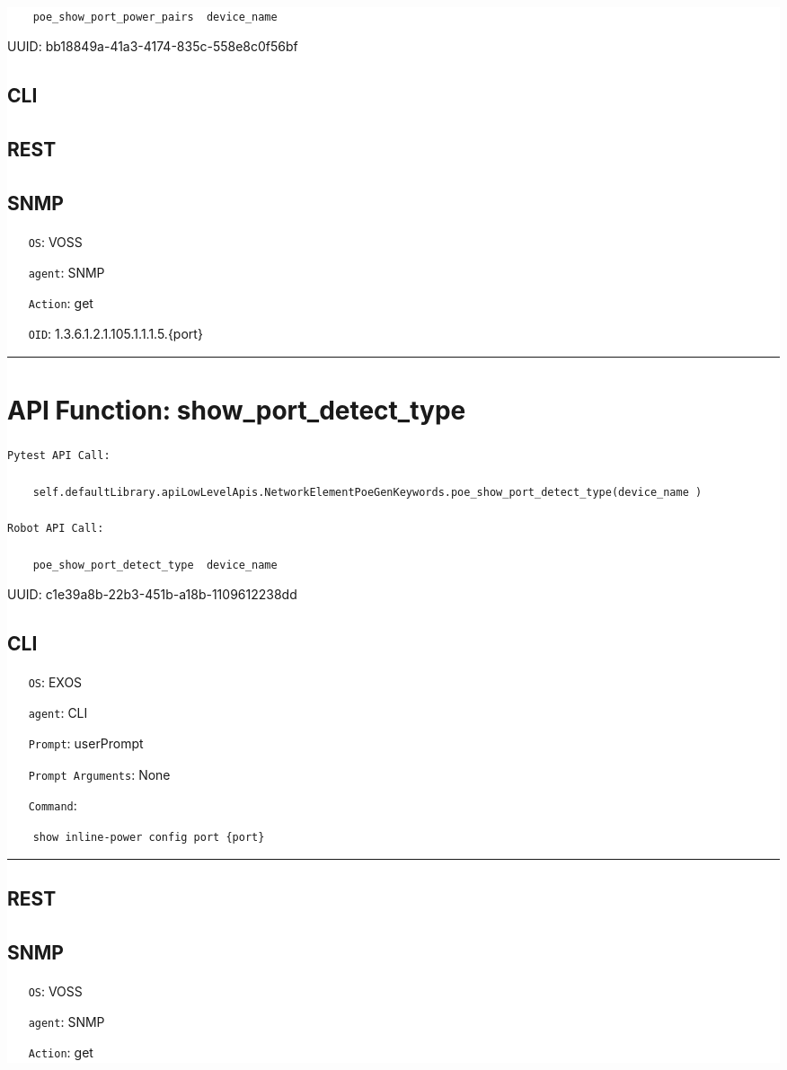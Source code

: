 		poe_show_port_power_pairs  device_name  

UUID: bb18849a-41a3-4174-835c-558e8c0f56bf
## CLI
## REST
## SNMP
&nbsp;&nbsp;&nbsp;&nbsp;&nbsp;&nbsp;`OS`: VOSS

&nbsp;&nbsp;&nbsp;&nbsp;&nbsp;&nbsp;`agent`: SNMP

&nbsp;&nbsp;&nbsp;&nbsp;&nbsp;&nbsp;`Action`: get

&nbsp;&nbsp;&nbsp;&nbsp;&nbsp;&nbsp;`OID`: 1.3.6.1.2.1.105.1.1.1.5.{port}

----------------------------------------------


# API Function: show_port_detect_type
	Pytest API Call: 

		self.defaultLibrary.apiLowLevelApis.NetworkElementPoeGenKeywords.poe_show_port_detect_type(device_name )

	Robot API Call: 

		poe_show_port_detect_type  device_name  

UUID: c1e39a8b-22b3-451b-a18b-1109612238dd
## CLI
&nbsp;&nbsp;&nbsp;&nbsp;&nbsp;&nbsp;`OS`: EXOS

&nbsp;&nbsp;&nbsp;&nbsp;&nbsp;&nbsp;`agent`: CLI

&nbsp;&nbsp;&nbsp;&nbsp;&nbsp;&nbsp;`Prompt`: userPrompt

&nbsp;&nbsp;&nbsp;&nbsp;&nbsp;&nbsp;`Prompt Arguments`: None

&nbsp;&nbsp;&nbsp;&nbsp;&nbsp;&nbsp;`Command`:

		show inline-power config port {port}

----------------------------------------------


## REST
## SNMP
&nbsp;&nbsp;&nbsp;&nbsp;&nbsp;&nbsp;`OS`: VOSS

&nbsp;&nbsp;&nbsp;&nbsp;&nbsp;&nbsp;`agent`: SNMP

&nbsp;&nbsp;&nbsp;&nbsp;&nbsp;&nbsp;`Action`: get
